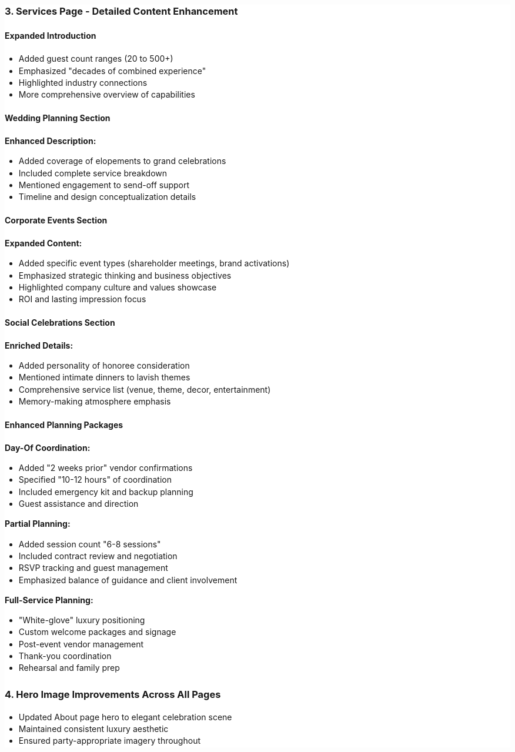 ### 3. Services Page - Detailed Content Enhancement

#### Expanded Introduction
- Added guest count ranges (20 to 500+)
- Emphasized "decades of combined experience"
- Highlighted industry connections
- More comprehensive overview of capabilities

#### Wedding Planning Section
**Enhanced Description:**
- Added coverage of elopements to grand celebrations
- Included complete service breakdown
- Mentioned engagement to send-off support
- Timeline and design conceptualization details

#### Corporate Events Section
**Expanded Content:**
- Added specific event types (shareholder meetings, brand activations)
- Emphasized strategic thinking and business objectives
- Highlighted company culture and values showcase
- ROI and lasting impression focus

#### Social Celebrations Section
**Enriched Details:**
- Added personality of honoree consideration
- Mentioned intimate dinners to lavish themes
- Comprehensive service list (venue, theme, decor, entertainment)
- Memory-making atmosphere emphasis

#### Enhanced Planning Packages
**Day-Of Coordination:**
- Added "2 weeks prior" vendor confirmations
- Specified "10-12 hours" of coordination
- Included emergency kit and backup planning
- Guest assistance and direction

**Partial Planning:**
- Added session count "6-8 sessions"
- Included contract review and negotiation
- RSVP tracking and guest management
- Emphasized balance of guidance and client involvement

**Full-Service Planning:**
- "White-glove" luxury positioning
- Custom welcome packages and signage
- Post-event vendor management
- Thank-you coordination
- Rehearsal and family prep

### 4. Hero Image Improvements Across All Pages
- Updated About page hero to elegant celebration scene
- Maintained consistent luxury aesthetic
- Ensured party-appropriate imagery throughout
